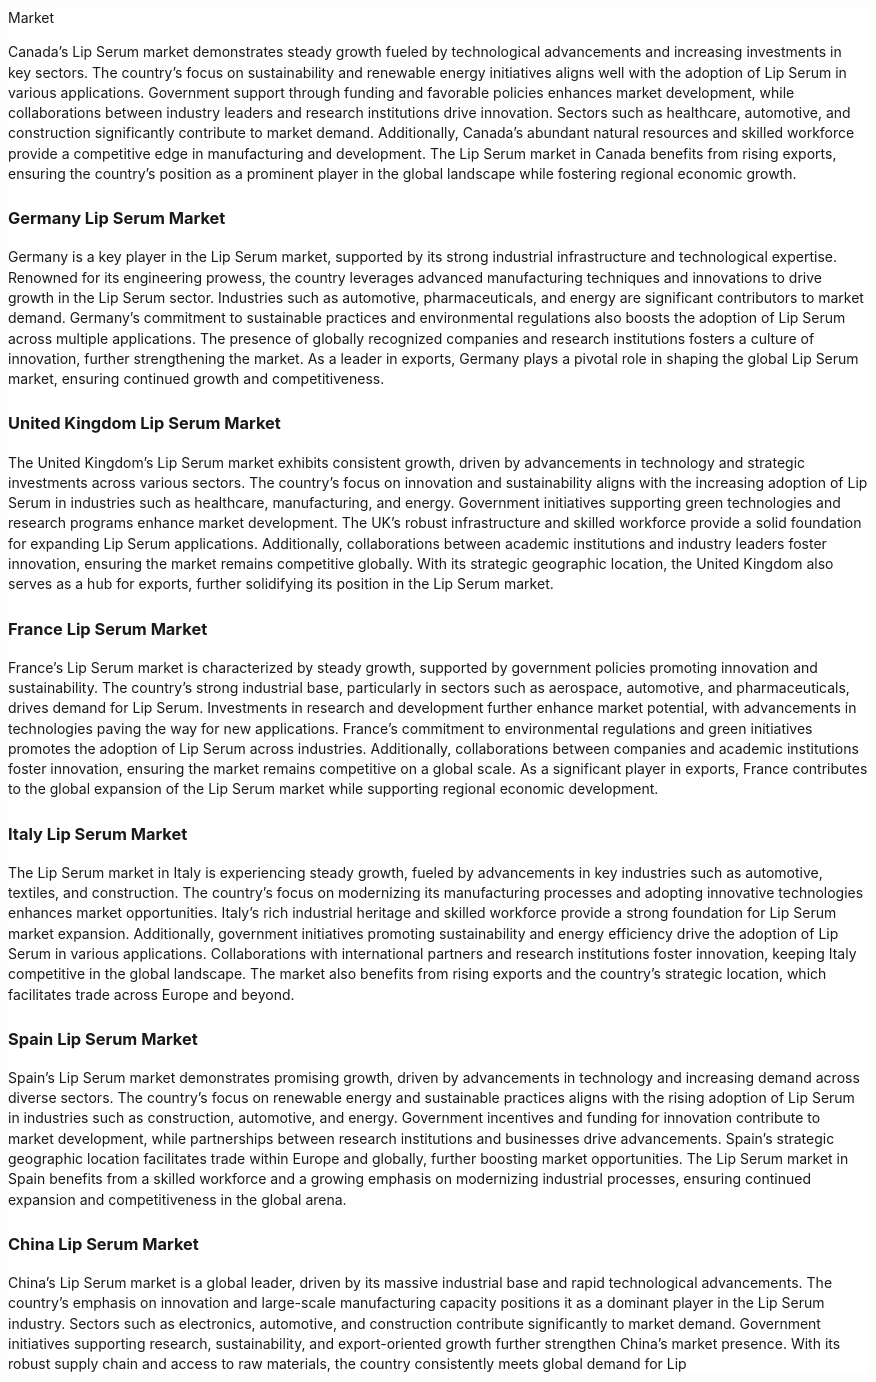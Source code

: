 Market</h3><p>Canada&rsquo;s Lip Serum market demonstrates steady growth fueled by technological advancements and increasing investments in key sectors. The country&rsquo;s focus on sustainability and renewable energy initiatives aligns well with the adoption of Lip Serum in various applications. Government support through funding and favorable policies enhances market development, while collaborations between industry leaders and research institutions drive innovation. Sectors such as healthcare, automotive, and construction significantly contribute to market demand. Additionally, Canada&rsquo;s abundant natural resources and skilled workforce provide a competitive edge in manufacturing and development. The Lip Serum market in Canada benefits from rising exports, ensuring the country&rsquo;s position as a prominent player in the global landscape while fostering regional economic growth.</p><h3>Germany Lip Serum Market</h3><p>Germany is a key player in the Lip Serum market, supported by its strong industrial infrastructure and technological expertise. Renowned for its engineering prowess, the country leverages advanced manufacturing techniques and innovations to drive growth in the Lip Serum sector. Industries such as automotive, pharmaceuticals, and energy are significant contributors to market demand. Germany&rsquo;s commitment to sustainable practices and environmental regulations also boosts the adoption of Lip Serum across multiple applications. The presence of globally recognized companies and research institutions fosters a culture of innovation, further strengthening the market. As a leader in exports, Germany plays a pivotal role in shaping the global Lip Serum market, ensuring continued growth and competitiveness.</p><h3>United Kingdom Lip Serum Market</h3><p>The United Kingdom&rsquo;s Lip Serum market exhibits consistent growth, driven by advancements in technology and strategic investments across various sectors. The country&rsquo;s focus on innovation and sustainability aligns with the increasing adoption of Lip Serum in industries such as healthcare, manufacturing, and energy. Government initiatives supporting green technologies and research programs enhance market development. The UK&rsquo;s robust infrastructure and skilled workforce provide a solid foundation for expanding Lip Serum applications. Additionally, collaborations between academic institutions and industry leaders foster innovation, ensuring the market remains competitive globally. With its strategic geographic location, the United Kingdom also serves as a hub for exports, further solidifying its position in the Lip Serum market.</p><h3>France Lip Serum Market</h3><p>France&rsquo;s Lip Serum market is characterized by steady growth, supported by government policies promoting innovation and sustainability. The country&rsquo;s strong industrial base, particularly in sectors such as aerospace, automotive, and pharmaceuticals, drives demand for Lip Serum. Investments in research and development further enhance market potential, with advancements in technologies paving the way for new applications. France&rsquo;s commitment to environmental regulations and green initiatives promotes the adoption of Lip Serum across industries. Additionally, collaborations between companies and academic institutions foster innovation, ensuring the market remains competitive on a global scale. As a significant player in exports, France contributes to the global expansion of the Lip Serum market while supporting regional economic development.</p><h3>Italy Lip Serum Market</h3><p>The Lip Serum market in Italy is experiencing steady growth, fueled by advancements in key industries such as automotive, textiles, and construction. The country&rsquo;s focus on modernizing its manufacturing processes and adopting innovative technologies enhances market opportunities. Italy&rsquo;s rich industrial heritage and skilled workforce provide a strong foundation for Lip Serum market expansion. Additionally, government initiatives promoting sustainability and energy efficiency drive the adoption of Lip Serum in various applications. Collaborations with international partners and research institutions foster innovation, keeping Italy competitive in the global landscape. The market also benefits from rising exports and the country&rsquo;s strategic location, which facilitates trade across Europe and beyond.</p><h3>Spain Lip Serum Market</h3><p>Spain&rsquo;s Lip Serum market demonstrates promising growth, driven by advancements in technology and increasing demand across diverse sectors. The country&rsquo;s focus on renewable energy and sustainable practices aligns with the rising adoption of Lip Serum in industries such as construction, automotive, and energy. Government incentives and funding for innovation contribute to market development, while partnerships between research institutions and businesses drive advancements. Spain&rsquo;s strategic geographic location facilitates trade within Europe and globally, further boosting market opportunities. The Lip Serum market in Spain benefits from a skilled workforce and a growing emphasis on modernizing industrial processes, ensuring continued expansion and competitiveness in the global arena.</p><h3>China Lip Serum Market</h3><p>China&rsquo;s Lip Serum market is a global leader, driven by its massive industrial base and rapid technological advancements. The country&rsquo;s emphasis on innovation and large-scale manufacturing capacity positions it as a dominant player in the Lip Serum industry. Sectors such as electronics, automotive, and construction contribute significantly to market demand. Government initiatives supporting research, sustainability, and export-oriented growth further strengthen China&rsquo;s market presence. With its robust supply chain and access to raw materials, the country consistently meets global demand for Lip
